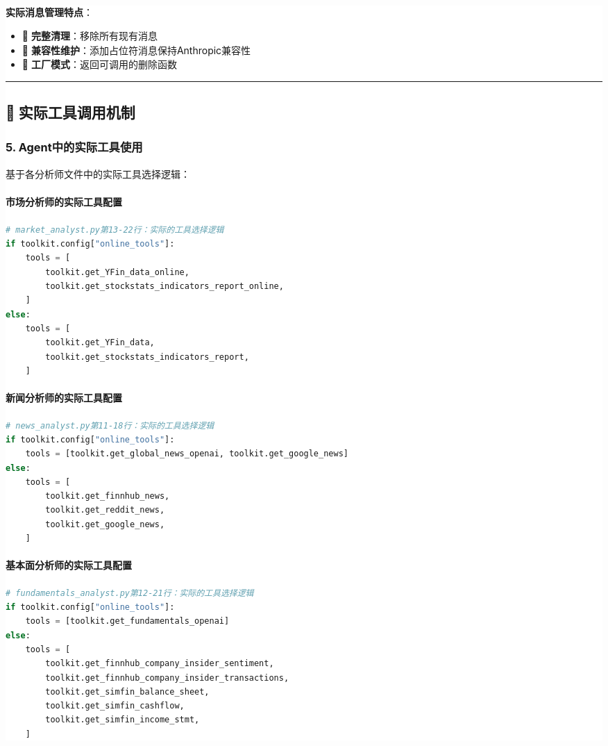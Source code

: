 **实际消息管理特点**：
- 🧹 **完整清理**：移除所有现有消息
- 🔗 **兼容性维护**：添加占位符消息保持Anthropic兼容性
- 🔄 **工厂模式**：返回可调用的删除函数

---

## 🔗 实际工具调用机制

### 5. Agent中的实际工具使用

基于各分析师文件中的实际工具选择逻辑：

#### 市场分析师的实际工具配置

```python
# market_analyst.py第13-22行：实际的工具选择逻辑
if toolkit.config["online_tools"]:
    tools = [
        toolkit.get_YFin_data_online,
        toolkit.get_stockstats_indicators_report_online,
    ]
else:
    tools = [
        toolkit.get_YFin_data,
        toolkit.get_stockstats_indicators_report,
    ]
```

#### 新闻分析师的实际工具配置

```python
# news_analyst.py第11-18行：实际的工具选择逻辑
if toolkit.config["online_tools"]:
    tools = [toolkit.get_global_news_openai, toolkit.get_google_news]
else:
    tools = [
        toolkit.get_finnhub_news,
        toolkit.get_reddit_news,
        toolkit.get_google_news,
    ]
```

#### 基本面分析师的实际工具配置

```python
# fundamentals_analyst.py第12-21行：实际的工具选择逻辑
if toolkit.config["online_tools"]:
    tools = [toolkit.get_fundamentals_openai]
else:
    tools = [
        toolkit.get_finnhub_company_insider_sentiment,
        toolkit.get_finnhub_company_insider_transactions,
        toolkit.get_simfin_balance_sheet,
        toolkit.get_simfin_cashflow,
        toolkit.get_simfin_income_stmt,
    ]
```
